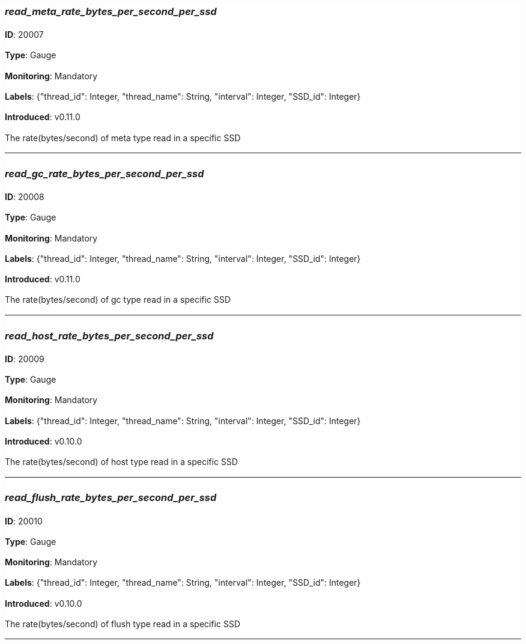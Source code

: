 
### _**read_meta_rate_bytes_per_second_per_ssd**_

**ID**: 20007

**Type**: Gauge

**Monitoring**: Mandatory

**Labels**: {"thread_id": Integer, "thread_name": String, "interval": Integer, "SSD_id": Integer}

**Introduced**: v0.11.0

The rate(bytes/second) of meta type read in a specific SSD

---

### _**read_gc_rate_bytes_per_second_per_ssd**_

**ID**: 20008

**Type**: Gauge

**Monitoring**: Mandatory

**Labels**: {"thread_id": Integer, "thread_name": String, "interval": Integer, "SSD_id": Integer}

**Introduced**: v0.11.0

The rate(bytes/second) of gc type read in a specific SSD

---

### _**read_host_rate_bytes_per_second_per_ssd**_

**ID**: 20009

**Type**: Gauge

**Monitoring**: Mandatory

**Labels**: {"thread_id": Integer, "thread_name": String, "interval": Integer, "SSD_id": Integer}

**Introduced**: v0.10.0

The rate(bytes/second) of host type read in a specific SSD

---

### _**read_flush_rate_bytes_per_second_per_ssd**_

**ID**: 20010

**Type**: Gauge

**Monitoring**: Mandatory

**Labels**: {"thread_id": Integer, "thread_name": String, "interval": Integer, "SSD_id": Integer}

**Introduced**: v0.10.0

The rate(bytes/second) of flush type read in a specific SSD

---